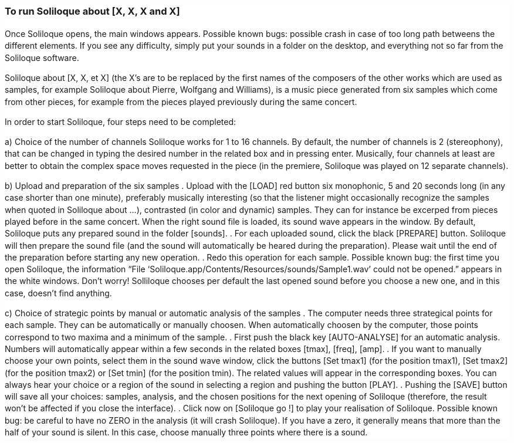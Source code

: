 ### To run Soliloque about [X, X, X and X]
Once Soliloque opens, the main windows appears.
Possible known bugs: possible crash in case of too long path betweens the different elements. If you see any difficulty, simply put your sounds in a folder on the desktop, and everything not so far from the Soliloque software.

Soliloque about \[X, X, et X\] (the X’s are to be replaced by the first names of the composers of the other works which are used as samples, for example Soliloque about Pierre, Wolfgang and Williams), is a music piece generated from six samples which come from other pieces, for example from the pieces played previously during the same concert.

In order to start Soliloque, four steps need to be completed:

a) Choice of the number of channels
Soliloque works for 1 to 16 channels. By default, the number of channels is 2 (stereophony), that can be changed in typing the desired number in the related box and in pressing enter. Musically, four channels at least are better to obtain the complex space moves requested in the piece (in the premiere, Soliloque was played on 12 separate channels).

b) Upload and preparation of the six samples
. Upload with the [LOAD] red button six monophonic, 5 and 20 seconds long (in any case shorter than one minute), preferably musically interesting (so that the listener might occasionally recognize the samples when quoted in Soliloque about …), contrasted (in color and dynamic) samples. They can for instance be excerped from pieces played before in the same concert. When the right sound file is loaded, its sound wave appears in the window. By default, Soliloque puts any prepared sound in the folder [sounds].
. For each uploaded sound, click the black [PREPARE] button. Soliloque will then prepare the sound file (and the sound will automatically be heared during the preparation). Please wait until the end of the preparation before starting any new operation.
. Redo this operation for each sample.
Possible known bug: the first time you open Soliloque, the information “File ‘Soliloque.app/Contents/Resources/sounds/Sample1.wav’ could not be opened.” appears in the white windows. Don’t worry! Solliloque chooses per default the last opened sound before you choose a new one, and in this case, doesn’t find anything.

c) Choice of strategic points by manual or automatic analysis of the samples
. The computer needs three strategical points for each sample. They can be automatically or manually choosen. When automatically choosen by the computer, those points correspond to two maxima and a minimum of the sample.
. First push the black key [AUTO-ANALYSE] for an automatic analysis. Numbers will automatically appear within a few seconds in the related boxes [tmax], [freq], [amp].
. If you want to manually choose your own points, select them in the sound wave window, click the buttons \[Set tmax1\] (for the position tmax1), \[Set tmax2\] (for the position tmax2) or \[Set tmin\] (for the position tmin). The related values will appear in the corresponding boxes. You can always hear your choice or a region of the sound in selecting a region and pushing the button [PLAY].
. Pushing the [SAVE] button will save all your choices: samples, analysis, and the chosen positions for the next opening of Soliloque (therefore, the result won’t be affected if you close the interface).
. Click now on [Soliloque go !] to play your realisation of Soliloque.
Possible known bug: be careful to have no ZERO in the analysis (it will crash Soliloque). If you have a zero, it generally means that more than the half of your sound is silent. In this case, choose manually three points where there is a sound.
